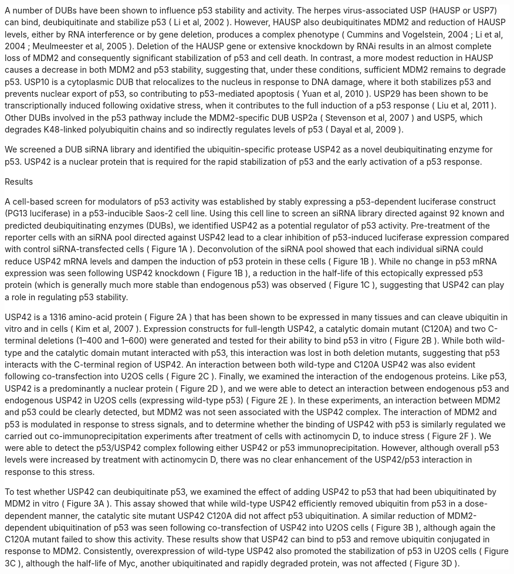 A number of DUBs have been shown to influence p53 stability and activity. The herpes virus-associated USP (HAUSP or USP7) can bind, deubiquitinate and stabilize p53 ( Li et al, 2002 ). However, HAUSP also deubiquitinates MDM2 and reduction of HAUSP levels, either by RNA interference or by gene deletion, produces a complex phenotype ( Cummins and Vogelstein, 2004 ; Li et al, 2004 ; Meulmeester et al, 2005 ). Deletion of the HAUSP gene or extensive knockdown by RNAi results in an almost complete loss of MDM2 and consequently significant stabilization of p53 and cell death. In contrast, a more modest reduction in HAUSP causes a decrease in both MDM2 and p53 stability, suggesting that, under these conditions, sufficient MDM2 remains to degrade p53. USP10 is a cytoplasmic DUB that relocalizes to the nucleus in response to DNA damage, where it both stabilizes p53 and prevents nuclear export of p53, so contributing to p53-mediated apoptosis ( Yuan et al, 2010 ). USP29 has been shown to be transcriptionally induced following oxidative stress, when it contributes to the full induction of a p53 response ( Liu et al, 2011 ). Other DUBs involved in the p53 pathway include the MDM2-specific DUB USP2a ( Stevenson et al, 2007 ) and USP5, which degrades K48-linked polyubiquitin chains and so indirectly regulates levels of p53 ( Dayal et al, 2009 ).

We screened a DUB siRNA library and identified the ubiquitin-specific protease USP42 as a novel deubiquitinating enzyme for p53. USP42 is a nuclear protein that is required for the rapid stabilization of p53 and the early activation of a p53 response.

Results

A cell-based screen for modulators of p53 activity was established by stably expressing a p53-dependent luciferase construct (PG13 luciferase) in a p53-inducible Saos-2 cell line. Using this cell line to screen an siRNA library directed against 92 known and predicted deubiquitinating enzymes (DUBs), we identified USP42 as a potential regulator of p53 activity. Pre-treatment of the reporter cells with an siRNA pool directed against USP42 lead to a clear inhibition of p53-induced luciferase expression compared with control siRNA-transfected cells ( Figure 1A ). Deconvolution of the siRNA pool showed that each individual siRNA could reduce USP42 mRNA levels and dampen the induction of p53 protein in these cells ( Figure 1B ). While no change in p53 mRNA expression was seen following USP42 knockdown ( Figure 1B ), a reduction in the half-life of this ectopically expressed p53 protein (which is generally much more stable than endogenous p53) was observed ( Figure 1C ), suggesting that USP42 can play a role in regulating p53 stability.

USP42 is a 1316 amino-acid protein ( Figure 2A ) that has been shown to be expressed in many tissues and can cleave ubiquitin in vitro and in cells ( Kim et al, 2007 ). Expression constructs for full-length USP42, a catalytic domain mutant (C120A) and two C-terminal deletions (1–400 and 1–600) were generated and tested for their ability to bind p53 in vitro ( Figure 2B ). While both wild-type and the catalytic domain mutant interacted with p53, this interaction was lost in both deletion mutants, suggesting that p53 interacts with the C-terminal region of USP42. An interaction between both wild-type and C120A USP42 was also evident following co-transfection into U2OS cells ( Figure 2C ). Finally, we examined the interaction of the endogenous proteins. Like p53, USP42 is a predominantly a nuclear protein ( Figure 2D ), and we were able to detect an interaction between endogenous p53 and endogenous USP42 in U2OS cells (expressing wild-type p53) ( Figure 2E ). In these experiments, an interaction between MDM2 and p53 could be clearly detected, but MDM2 was not seen associated with the USP42 complex. The interaction of MDM2 and p53 is modulated in response to stress signals, and to determine whether the binding of USP42 with p53 is similarly regulated we carried out co-immunoprecipitation experiments after treatment of cells with actinomycin D, to induce stress ( Figure 2F ). We were able to detect the p53/USP42 complex following either USP42 or p53 immunoprecipitation. However, although overall p53 levels were increased by treatment with actinomycin D, there was no clear enhancement of the USP42/p53 interaction in response to this stress.

To test whether USP42 can deubiquitinate p53, we examined the effect of adding USP42 to p53 that had been ubiquitinated by MDM2 in vitro ( Figure 3A ). This assay showed that while wild-type USP42 efficiently removed ubiquitin from p53 in a dose-dependent manner, the catalytic site mutant USP42 C120A did not affect p53 ubiquitination. A similar reduction of MDM2-dependent ubiquitination of p53 was seen following co-transfection of USP42 into U2OS cells ( Figure 3B ), although again the C120A mutant failed to show this activity. These results show that USP42 can bind to p53 and remove ubiquitin conjugated in response to MDM2. Consistently, overexpression of wild-type USP42 also promoted the stabilization of p53 in U2OS cells ( Figure 3C ), although the half-life of Myc, another ubiquitinated and rapidly degraded protein, was not affected ( Figure 3D ).
